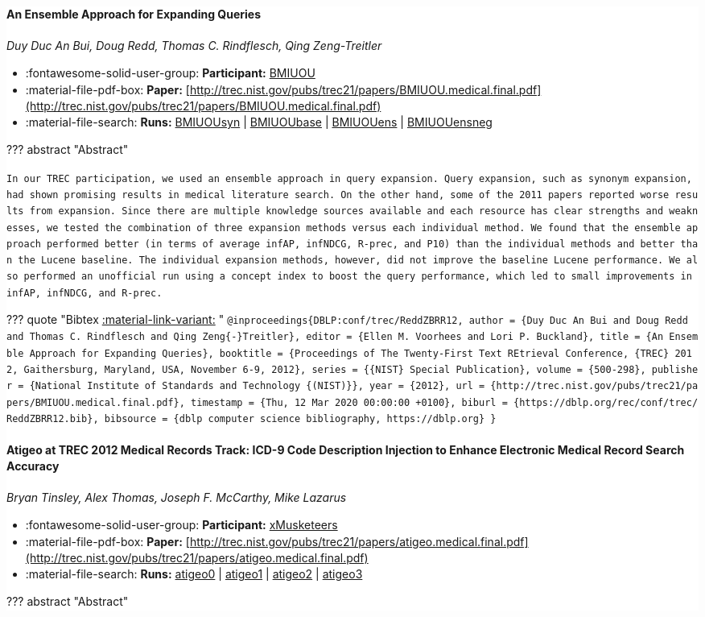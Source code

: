 #### An Ensemble Approach for Expanding Queries

_Duy Duc An Bui, Doug Redd, Thomas C. Rindflesch, Qing Zeng-Treitler_

- :fontawesome-solid-user-group: **Participant:** [BMIUOU](./participants.md#bmiuou)
- :material-file-pdf-box: **Paper:** [http://trec.nist.gov/pubs/trec21/papers/BMIUOU.medical.final.pdf](http://trec.nist.gov/pubs/trec21/papers/BMIUOU.medical.final.pdf)
- :material-file-search: **Runs:** [BMIUOUsyn](./runs.md#bmiuousyn) | [BMIUOUbase](./runs.md#bmiuoubase) | [BMIUOUens](./runs.md#bmiuouens) | [BMIUOUensneg](./runs.md#bmiuouensneg)

??? abstract "Abstract"
	
	In our TREC participation, we used an ensemble approach in query expansion. Query expansion, such as synonym expansion, had shown promising results in medical literature search. On the other hand, some of the 2011 papers reported worse results from expansion. Since there are multiple knowledge sources available and each resource has clear strengths and weaknesses, we tested the combination of three expansion methods versus each individual method. We found that the ensemble approach performed better (in terms of average infAP, infNDCG, R-prec, and P10) than the individual methods and better than the Lucene baseline. The individual expansion methods, however, did not improve the baseline Lucene performance. We also performed an unofficial run using a concept index to boost the query performance, which led to small improvements in infAP, infNDCG, and R-prec.
	

??? quote "Bibtex [:material-link-variant:](https://dblp.org/rec/conf/trec/ReddZBRR12.bib) "
	```
	@inproceedings{DBLP:conf/trec/ReddZBRR12,
		author = {Duy Duc An Bui and Doug Redd and Thomas C. Rindflesch and Qing Zeng{-}Treitler},
		editor = {Ellen M. Voorhees and Lori P. Buckland},
		title = {An Ensemble Approach for Expanding Queries},
		booktitle = {Proceedings of The Twenty-First Text REtrieval Conference, {TREC} 2012, Gaithersburg, Maryland, USA, November 6-9, 2012},
		series = {{NIST} Special Publication},
		volume = {500-298},
		publisher = {National Institute of Standards and Technology {(NIST)}},
		year = {2012},
		url = {http://trec.nist.gov/pubs/trec21/papers/BMIUOU.medical.final.pdf},
		timestamp = {Thu, 12 Mar 2020 00:00:00 +0100},
		biburl = {https://dblp.org/rec/conf/trec/ReddZBRR12.bib},
		bibsource = {dblp computer science bibliography, https://dblp.org}
	}
	```

#### Atigeo at TREC 2012 Medical Records Track: ICD-9 Code Description  Injection to Enhance Electronic Medical Record Search Accuracy

_Bryan Tinsley, Alex Thomas, Joseph F. McCarthy, Mike Lazarus_

- :fontawesome-solid-user-group: **Participant:** [xMusketeers](./participants.md#xmusketeers)
- :material-file-pdf-box: **Paper:** [http://trec.nist.gov/pubs/trec21/papers/atigeo.medical.final.pdf](http://trec.nist.gov/pubs/trec21/papers/atigeo.medical.final.pdf)
- :material-file-search: **Runs:** [atigeo0](./runs.md#atigeo0) | [atigeo1](./runs.md#atigeo1) | [atigeo2](./runs.md#atigeo2) | [atigeo3](./runs.md#atigeo3)

??? abstract "Abstract"
	